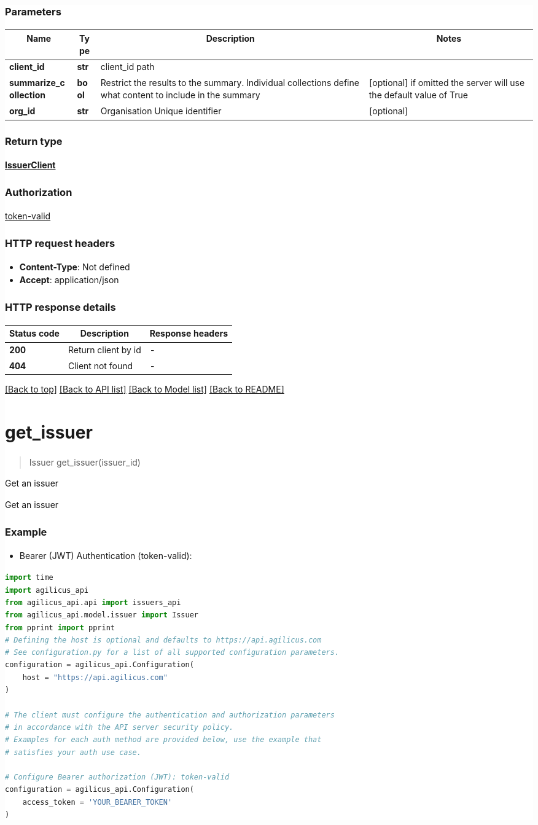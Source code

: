 

### Parameters

Name | Type | Description  | Notes
------------- | ------------- | ------------- | -------------
 **client_id** | **str**| client_id path |
 **summarize_collection** | **bool**| Restrict the results to the summary. Individual collections define what content to include in the summary | [optional] if omitted the server will use the default value of True
 **org_id** | **str**| Organisation Unique identifier | [optional]

### Return type

[**IssuerClient**](IssuerClient.md)

### Authorization

[token-valid](../README.md#token-valid)

### HTTP request headers

 - **Content-Type**: Not defined
 - **Accept**: application/json


### HTTP response details
| Status code | Description | Response headers |
|-------------|-------------|------------------|
**200** | Return client by id |  -  |
**404** | Client not found |  -  |

[[Back to top]](#) [[Back to API list]](../README.md#documentation-for-api-endpoints) [[Back to Model list]](../README.md#documentation-for-models) [[Back to README]](../README.md)

# **get_issuer**
> Issuer get_issuer(issuer_id)

Get an issuer

Get an issuer

### Example

* Bearer (JWT) Authentication (token-valid):
```python
import time
import agilicus_api
from agilicus_api.api import issuers_api
from agilicus_api.model.issuer import Issuer
from pprint import pprint
# Defining the host is optional and defaults to https://api.agilicus.com
# See configuration.py for a list of all supported configuration parameters.
configuration = agilicus_api.Configuration(
    host = "https://api.agilicus.com"
)

# The client must configure the authentication and authorization parameters
# in accordance with the API server security policy.
# Examples for each auth method are provided below, use the example that
# satisfies your auth use case.

# Configure Bearer authorization (JWT): token-valid
configuration = agilicus_api.Configuration(
    access_token = 'YOUR_BEARER_TOKEN'
)
```